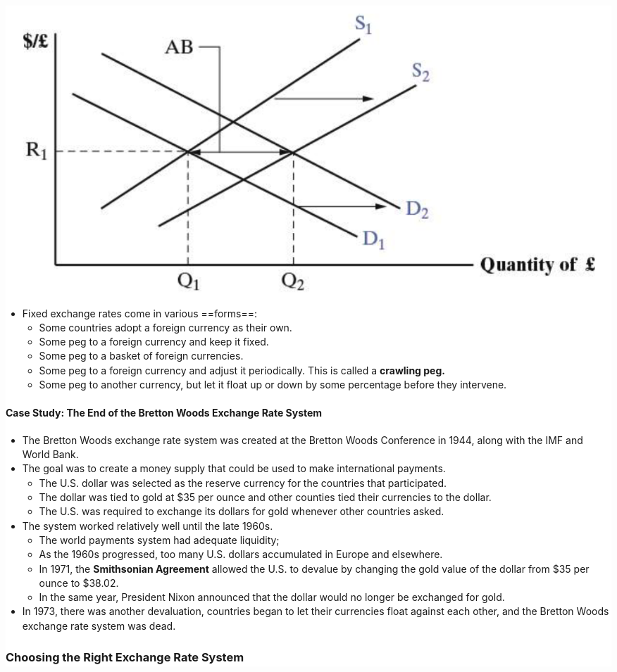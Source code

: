 ![image-20220720160411719](img/image-20220720160411719.png)

- Fixed exchange rates come in various ==forms==: 
  - Some countries adopt a foreign currency as their own. 
  - Some peg to a foreign currency and keep it fixed. 
  - Some peg to a basket of foreign currencies. 
  - Some peg to a foreign currency and adjust it periodically. This is called a **crawling peg.** 
  - Some peg to another currency, but let it float up or down by some percentage before they intervene.

#### Case Study: The End of the Bretton Woods Exchange Rate System


- The Bretton Woods exchange rate system was created at the Bretton Woods Conference in 1944, along with the IMF and World Bank. 
- The goal was to create a money supply that could be used to make international payments. 
  - The U.S. dollar was selected as the reserve currency for the countries that participated. 
  - The dollar was tied to gold at $35 per ounce and other counties tied their currencies to the dollar. 
  - The U.S. was required to exchange its dollars for gold whenever other countries asked.
- The system worked relatively well until the late 1960s. 
  - The world payments system had adequate liquidity; 
  - As the 1960s progressed, too many U.S. dollars accumulated in Europe and elsewhere. 
  - In 1971, the **Smithsonian Agreement** allowed the U.S. to devalue by changing the gold value of the dollar from \$35 per ounce to $38.02. 
  - In the same year, President Nixon announced that the dollar would no longer be exchanged for gold. 
- In 1973, there was another devaluation, countries began to let their currencies float against each other, and the Bretton Woods exchange rate system was dead.

### Choosing the Right Exchange Rate System
